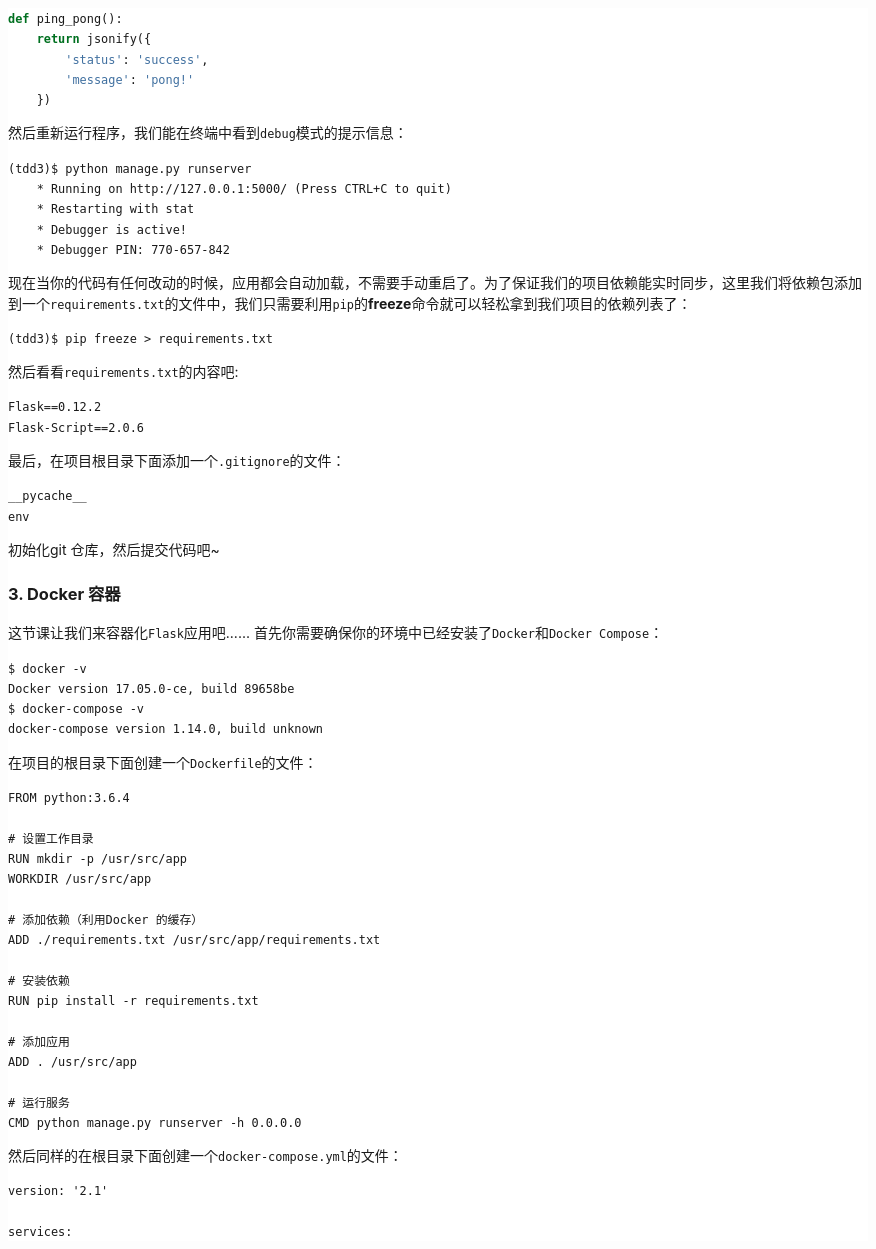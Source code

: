 ```python
def ping_pong():
    return jsonify({
        'status': 'success',
        'message': 'pong!'
    })
```
然后重新运行程序，我们能在终端中看到`debug`模式的提示信息：
```shell
(tdd3)$ python manage.py runserver
    * Running on http://127.0.0.1:5000/ (Press CTRL+C to quit)
    * Restarting with stat
    * Debugger is active!
    * Debugger PIN: 770-657-842
```
现在当你的代码有任何改动的时候，应用都会自动加载，不需要手动重启了。为了保证我们的项目依赖能实时同步，这里我们将依赖包添加到一个`requirements.txt`的文件中，我们只需要利用`pip`的**freeze**命令就可以轻松拿到我们项目的依赖列表了：
```shell
(tdd3)$ pip freeze > requirements.txt
```
然后看看`requirements.txt`的内容吧:
```txt
Flask==0.12.2
Flask-Script==2.0.6
```
最后，在项目根目录下面添加一个`.gitignore`的文件：
```txt
__pycache__
env
```
初始化git 仓库，然后提交代码吧~

### 3. Docker 容器<a id="docker"></a>
这节课让我们来容器化`Flask`应用吧......
首先你需要确保你的环境中已经安装了`Docker`和`Docker Compose`：
```shell
$ docker -v
Docker version 17.05.0-ce, build 89658be
$ docker-compose -v
docker-compose version 1.14.0, build unknown
```
在项目的根目录下面创建一个`Dockerfile`的文件：
```txt
FROM python:3.6.4

# 设置工作目录
RUN mkdir -p /usr/src/app
WORKDIR /usr/src/app

# 添加依赖（利用Docker 的缓存）
ADD ./requirements.txt /usr/src/app/requirements.txt

# 安装依赖
RUN pip install -r requirements.txt

# 添加应用
ADD . /usr/src/app

# 运行服务
CMD python manage.py runserver -h 0.0.0.0
```
然后同样的在根目录下面创建一个`docker-compose.yml`的文件：
```txt
version: '2.1'

services:
```